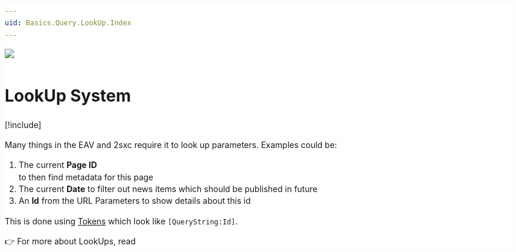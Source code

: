 ```yaml
---
uid: Basics.Query.LookUp.Index
---
```


<img src="~/assets/features/look-up-system.svg" width="100%">

# LookUp System

[!include[](~/pages/basics/stack/_shared-float-summary.md)]
<style>.context-box-summary .lookup { visibility: visible; } </style>

Many things in the EAV and 2sxc require it to look up parameters. Examples could be:

1. The current **Page ID**  
  to then find metadata for this page
1. The current **Date**
  to filter out news items which should be published in future
1. An **Id** from the URL Parameters
  to show details about this id

This is done using [Tokens](xref:Abyss.Parts.LookUp.Tokens) which look like `[QueryString:Id]`. 

👉 For more about LookUps, read [](xref:Abyss.Parts.LookUp.Index)